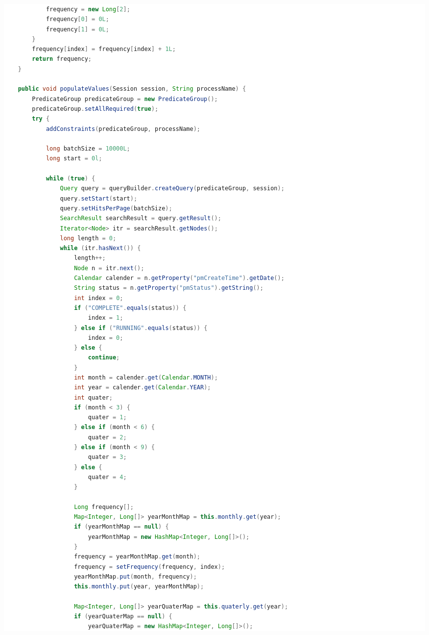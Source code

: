 ```java
            frequency = new Long[2];
            frequency[0] = 0L;
            frequency[1] = 0L;
        }
        frequency[index] = frequency[index] + 1L;
        return frequency;
    }
 
    public void populateValues(Session session, String processName) {
        PredicateGroup predicateGroup = new PredicateGroup();
        predicateGroup.setAllRequired(true);
        try {
            addConstraints(predicateGroup, processName);
 
            long batchSize = 10000L;
            long start = 0l;
 
            while (true) {
                Query query = queryBuilder.createQuery(predicateGroup, session);
                query.setStart(start);
                query.setHitsPerPage(batchSize);
                SearchResult searchResult = query.getResult();
                Iterator<Node> itr = searchResult.getNodes();
                long length = 0;
                while (itr.hasNext()) {
                    length++;
                    Node n = itr.next();
                    Calendar calender = n.getProperty("pmCreateTime").getDate();
                    String status = n.getProperty("pmStatus").getString();
                    int index = 0;
                    if ("COMPLETE".equals(status)) {
                        index = 1;
                    } else if ("RUNNING".equals(status)) {
                        index = 0;
                    } else {
                        continue;
                    }
                    int month = calender.get(Calendar.MONTH);
                    int year = calender.get(Calendar.YEAR);
                    int quater;
                    if (month < 3) {
                        quater = 1;
                    } else if (month < 6) {
                        quater = 2;
                    } else if (month < 9) {
                        quater = 3;
                    } else {
                        quater = 4;
                    }
 
                    Long frequency[];
                    Map<Integer, Long[]> yearMonthMap = this.monthly.get(year);
                    if (yearMonthMap == null) {
                        yearMonthMap = new HashMap<Integer, Long[]>();
                    }
                    frequency = yearMonthMap.get(month);
                    frequency = setFrequency(frequency, index);
                    yearMonthMap.put(month, frequency);
                    this.monthly.put(year, yearMonthMap);
 
                    Map<Integer, Long[]> yearQuaterMap = this.quaterly.get(year);
                    if (yearQuaterMap == null) {
                        yearQuaterMap = new HashMap<Integer, Long[]>();
```